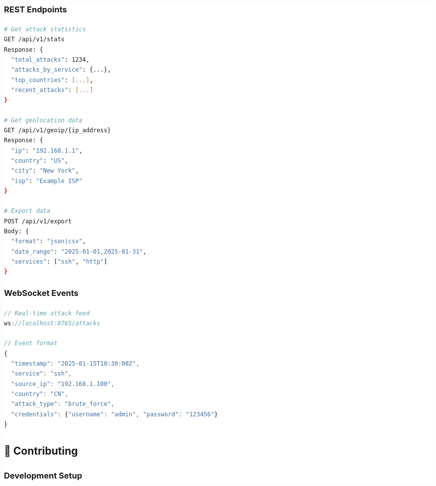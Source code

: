 ### REST Endpoints

```bash
# Get attack statistics
GET /api/v1/stats
Response: {
  "total_attacks": 1234,
  "attacks_by_service": {...},
  "top_countries": [...],
  "recent_attacks": [...]
}

# Get geolocation data
GET /api/v1/geoip/{ip_address}
Response: {
  "ip": "192.168.1.1",
  "country": "US",
  "city": "New York",
  "isp": "Example ISP"
}

# Export data
POST /api/v1/export
Body: {
  "format": "json|csv",
  "date_range": "2025-01-01,2025-01-31",
  "services": ["ssh", "http"]
}
```

### WebSocket Events

```javascript
// Real-time attack feed
ws://localhost:8765/attacks

// Event format
{
  "timestamp": "2025-01-15T10:30:00Z",
  "service": "ssh",
  "source_ip": "192.168.1.100",
  "country": "CN",
  "attack_type": "brute_force",
  "credentials": {"username": "admin", "password": "123456"}
}
```

## 🤝 Contributing

### Development Setup
